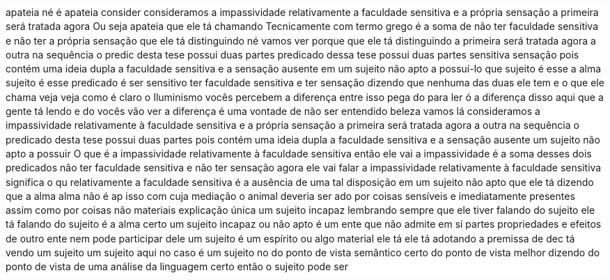 apateia né é apateia consider
consideramos a impassividade
relativamente a faculdade sensitiva e a
própria sensação a primeira será tratada
agora Ou seja apateia que ele tá
chamando Tecnicamente com termo grego é
a soma de não ter faculdade sensitiva e
não ter a própria sensação que ele tá
distinguindo né vamos ver porque que ele
tá distinguindo a primeira será tratada
agora a outra na sequência o predic
desta tese possui duas partes predicado
dessa tese possui duas partes sensitiva
sensação pois contém uma ideia dupla a
faculdade sensitiva e a sensação ausente
em um sujeito não apto a possuí-lo que
sujeito é esse a alma sujeito é esse
predicado é ser sensitivo ter faculdade
sensitiva e ter sensação dizendo que
nenhuma das duas ele tem e o que ele
chama veja veja como é claro o
Iluminismo vocês percebem a diferença
entre
isso pega do para ler ó a diferença
disso aqui que a gente tá lendo e do
vocês vão ver a diferença é uma vontade
de não ser entendido
beleza vamos lá consideramos a
impassividade relativamente à faculdade
sensitiva e a própria sensação a
primeira será tratada agora a outra na
sequência o predicado desta tese possui
duas partes pois contém uma ideia dupla
a faculdade sensitiva e a sensação
ausente um sujeito não apto a possuir O
que é a impassividade
relativamente à faculdade sensitiva
então ele vai a impassividade é a soma
desses dois predicados não ter faculdade
sensitiva e não ter sensação agora ele
vai falar a impassividade relativamente
à faculdade sensitiva significa o qu
relativamente a faculdade sensitiva é a
ausência de uma tal disposição em um
sujeito não apto que ele tá dizendo que
a alma alma não é ap isso com cuja
mediação o animal deveria ser ado por
coisas sensíveis e imediatamente
presentes assim como por coisas não
materiais explicação única um sujeito
incapaz lembrando sempre que ele tiver
falando do sujeito ele tá falando do
sujeito é a alma certo um sujeito
incapaz ou não apto é um ente que não
admite em si partes propriedades e
efeitos de outro ente nem pode
participar dele um sujeito é um espírito
ou algo material ele tá ele tá adotando
a premissa de dec tá vendo
um sujeito um sujeito aqui no caso é um
sujeito no do ponto de vista semântico
certo do ponto de vista melhor dizendo
do ponto de vista de uma análise da
linguagem certo então o sujeito pode ser